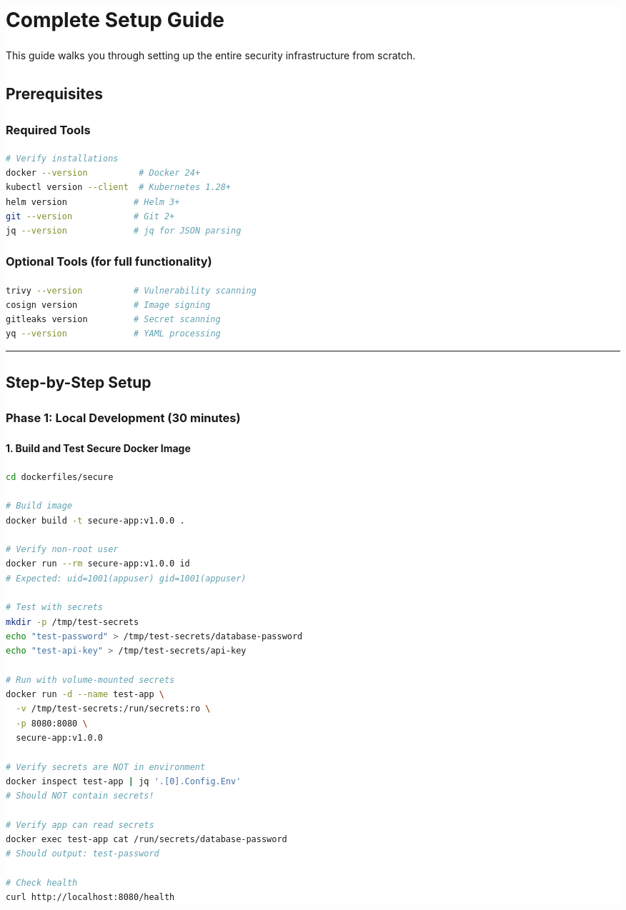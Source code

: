 # Complete Setup Guide

This guide walks you through setting up the entire security infrastructure from scratch.

## Prerequisites

### Required Tools
```bash
# Verify installations
docker --version          # Docker 24+
kubectl version --client  # Kubernetes 1.28+
helm version             # Helm 3+
git --version            # Git 2+
jq --version             # jq for JSON parsing
```

### Optional Tools (for full functionality)
```bash
trivy --version          # Vulnerability scanning
cosign version           # Image signing
gitleaks version         # Secret scanning
yq --version             # YAML processing
```

---

## Step-by-Step Setup

### Phase 1: Local Development (30 minutes)

#### 1. Build and Test Secure Docker Image
```bash
cd dockerfiles/secure

# Build image
docker build -t secure-app:v1.0.0 .

# Verify non-root user
docker run --rm secure-app:v1.0.0 id
# Expected: uid=1001(appuser) gid=1001(appuser)

# Test with secrets
mkdir -p /tmp/test-secrets
echo "test-password" > /tmp/test-secrets/database-password
echo "test-api-key" > /tmp/test-secrets/api-key

# Run with volume-mounted secrets
docker run -d --name test-app \
  -v /tmp/test-secrets:/run/secrets:ro \
  -p 8080:8080 \
  secure-app:v1.0.0

# Verify secrets are NOT in environment
docker inspect test-app | jq '.[0].Config.Env'
# Should NOT contain secrets!

# Verify app can read secrets
docker exec test-app cat /run/secrets/database-password
# Should output: test-password

# Check health
curl http://localhost:8080/health
```